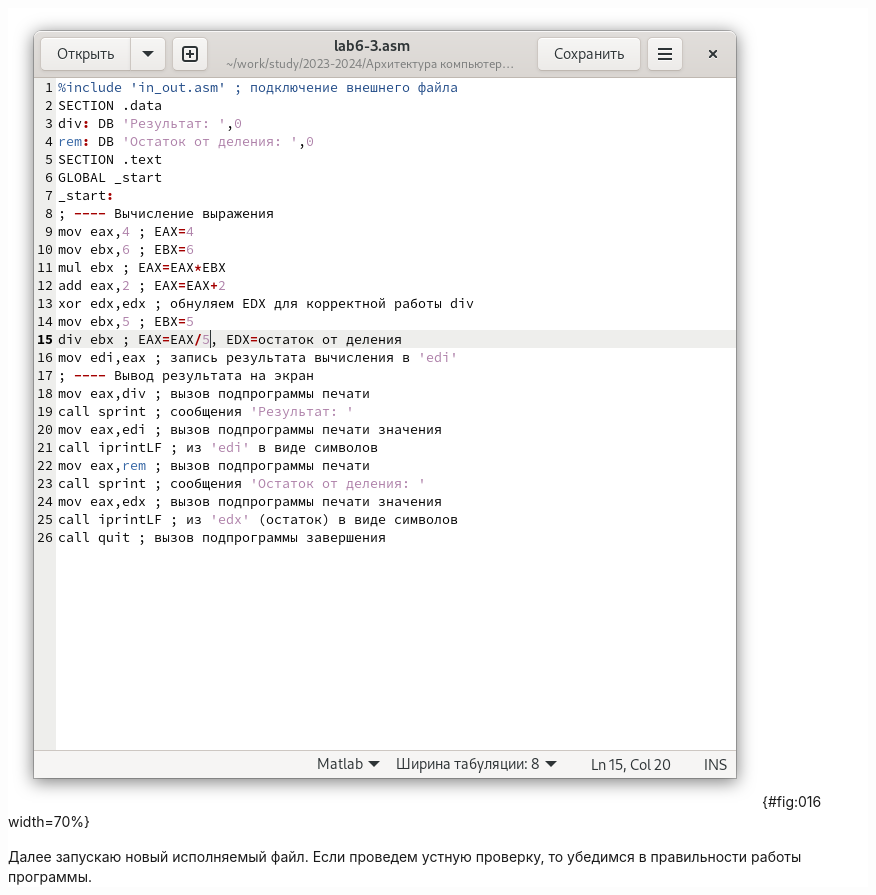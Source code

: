 ![Редактирование, компиляция файла](image/16.png){#fig:016 width=70%}
 
Далее запускаю новый исполняемый файл. Если проведем устную проверку, то убедимся в правильности работы программы.
 